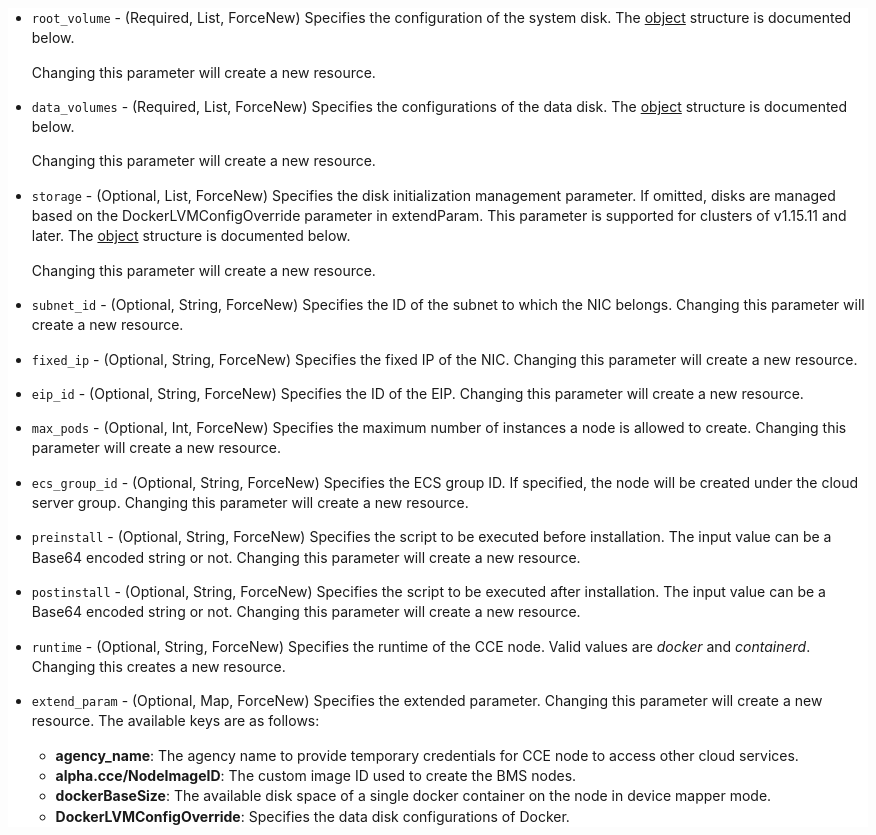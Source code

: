 * `root_volume` - (Required, List, ForceNew) Specifies the configuration of the system disk.
  The [object](#cce_volume) structure is documented below.

  Changing this parameter will create a new resource.

* `data_volumes` - (Required, List, ForceNew) Specifies the configurations of the data disk.
  The [object](#cce_volume) structure is documented below.

  Changing this parameter will create a new resource.

* `storage` - (Optional, List, ForceNew) Specifies the disk initialization management parameter.
  If omitted, disks are managed based on the DockerLVMConfigOverride parameter in extendParam.
  This parameter is supported for clusters of v1.15.11 and later.
  The [object](#cce_storage) structure is documented below.

  Changing this parameter will create a new resource.

* `subnet_id` - (Optional, String, ForceNew) Specifies the ID of the subnet to which the NIC belongs.
  Changing this parameter will create a new resource.

* `fixed_ip` - (Optional, String, ForceNew) Specifies the fixed IP of the NIC.
  Changing this parameter will create a new resource.

* `eip_id` - (Optional, String, ForceNew) Specifies the ID of the EIP.
  Changing this parameter will create a new resource.

* `max_pods` - (Optional, Int, ForceNew) Specifies the maximum number of instances a node is allowed to create.
  Changing this parameter will create a new resource.

* `ecs_group_id` - (Optional, String, ForceNew) Specifies the ECS group ID. If specified, the node will be created under
  the cloud server group. Changing this parameter will create a new resource.

* `preinstall` - (Optional, String, ForceNew) Specifies the script to be executed before installation.
  The input value can be a Base64 encoded string or not. Changing this parameter will create a new resource.

* `postinstall` - (Optional, String, ForceNew) Specifies the script to be executed after installation.
  The input value can be a Base64 encoded string or not. Changing this parameter will create a new resource.

* `runtime` - (Optional, String, ForceNew) Specifies the runtime of the CCE node. Valid values are *docker* and
  *containerd*. Changing this creates a new resource.

* `extend_param` - (Optional, Map, ForceNew) Specifies the extended parameter.
  Changing this parameter will create a new resource.
  The available keys are as follows:
  + **agency_name**: The agency name to provide temporary credentials for CCE node to access other cloud services.
  + **alpha.cce/NodeImageID**: The custom image ID used to create the BMS nodes.
  + **dockerBaseSize**: The available disk space of a single docker container on the node in device mapper mode.
  + **DockerLVMConfigOverride**: Specifies the data disk configurations of Docker.
